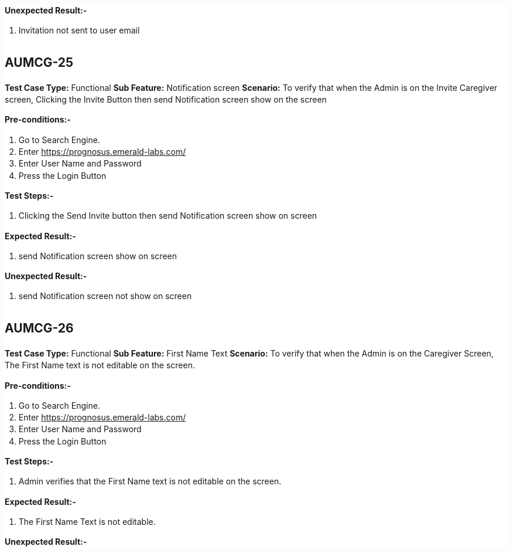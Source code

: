 **Unexpected Result:-**

1.  Invitation not sent to user email      
                                                                                                                                 

                                                                                                                                 
  ##  AUMCG-25
**Test Case Type:**  Functional 
**Sub Feature:** Notification screen
**Scenario:**
  To verify that when the Admin is on the Invite Caregiver screen, Clicking the Invite Button then send Notification screen show on the screen      

**Pre-conditions:-**

1. Go to Search Engine. 
2. Enter https://prognosus.emerald-labs.com/
3. Enter User Name and Password
4. Press the Login Button

**Test Steps:-**

1. Clicking the Send Invite button then send Notification screen show on screen     


**Expected Result:-**

1.   send Notification screen show on screen    

**Unexpected Result:-**

1.   send Notification screen not show on screen   
                                                                                                                                 
          
                                                                                                                       
   ##  AUMCG-26
**Test Case Type:**  Functional 
**Sub Feature:** First Name Text
**Scenario:**
  To verify that when the Admin is on the Caregiver Screen, The First Name text is not editable on the screen.      

**Pre-conditions:-**

1. Go to Search Engine. 
2. Enter https://prognosus.emerald-labs.com/
3. Enter User Name and Password
4. Press the Login Button

**Test Steps:-**

1.  Admin verifies that the First Name text is not editable on the screen.     


**Expected Result:-**

1. The First Name Text is not editable.     

**Unexpected Result:-**
